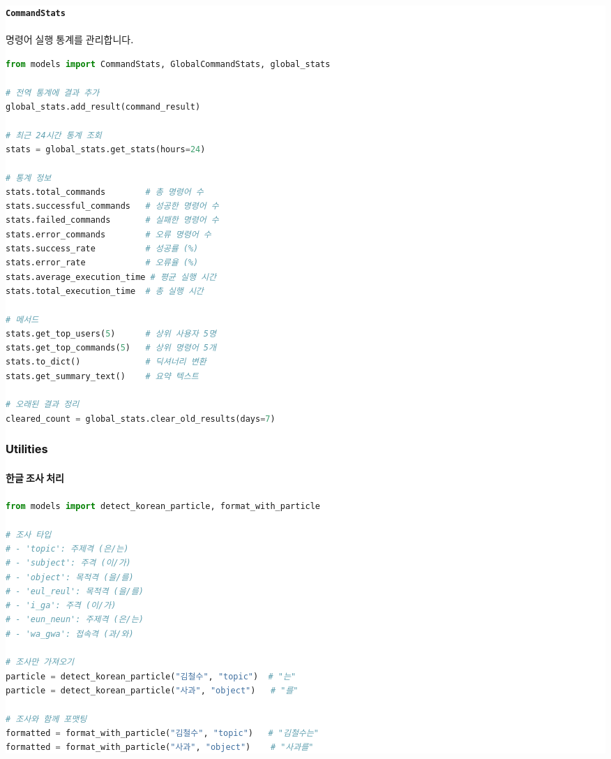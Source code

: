 #### `CommandStats`

명령어 실행 통계를 관리합니다.

```python
from models import CommandStats, GlobalCommandStats, global_stats

# 전역 통계에 결과 추가
global_stats.add_result(command_result)

# 최근 24시간 통계 조회
stats = global_stats.get_stats(hours=24)

# 통계 정보
stats.total_commands        # 총 명령어 수
stats.successful_commands   # 성공한 명령어 수
stats.failed_commands       # 실패한 명령어 수
stats.error_commands        # 오류 명령어 수
stats.success_rate          # 성공률 (%)
stats.error_rate            # 오류율 (%)
stats.average_execution_time # 평균 실행 시간
stats.total_execution_time  # 총 실행 시간

# 메서드
stats.get_top_users(5)      # 상위 사용자 5명
stats.get_top_commands(5)   # 상위 명령어 5개
stats.to_dict()             # 딕셔너리 변환
stats.get_summary_text()    # 요약 텍스트

# 오래된 결과 정리
cleared_count = global_stats.clear_old_results(days=7)
```

### Utilities

#### 한글 조사 처리

```python
from models import detect_korean_particle, format_with_particle

# 조사 타입
# - 'topic': 주제격 (은/는)
# - 'subject': 주격 (이/가)
# - 'object': 목적격 (을/를)
# - 'eul_reul': 목적격 (을/를)
# - 'i_ga': 주격 (이/가)
# - 'eun_neun': 주제격 (은/는)
# - 'wa_gwa': 접속격 (과/와)

# 조사만 가져오기
particle = detect_korean_particle("김철수", "topic")  # "는"
particle = detect_korean_particle("사과", "object")   # "를"

# 조사와 함께 포맷팅
formatted = format_with_particle("김철수", "topic")   # "김철수는"
formatted = format_with_particle("사과", "object")    # "사과를"
```
